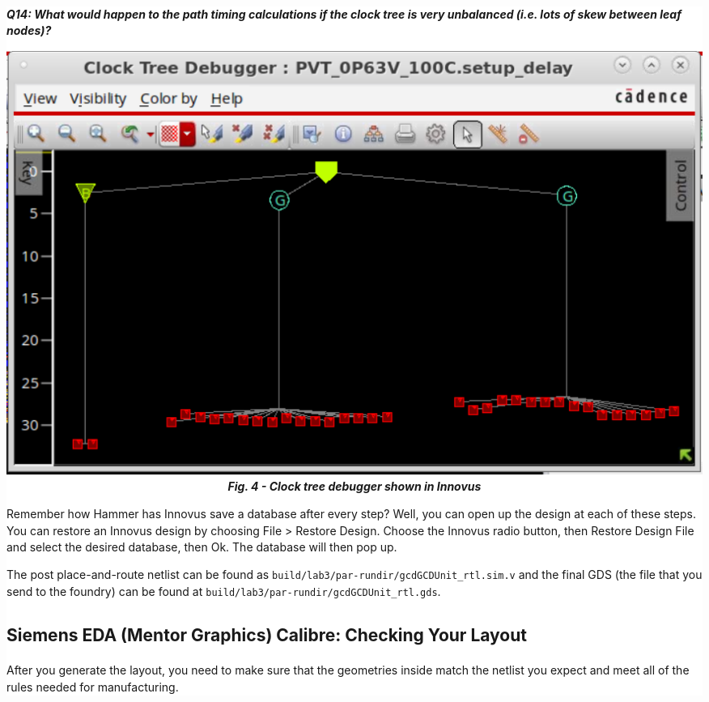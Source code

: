 ***Q14: What would happen to the path timing calculations if the clock tree
is very unbalanced (i.e. lots of skew between leaf nodes)?***

<p align="center">
 <img src="figs/innovus_clocktree.PNG" alt="clock"/>
    <b>
    <em>Fig. 4 - Clock tree debugger shown in Innovus</em>
    </b>
</p>

Remember how Hammer has Innovus save a database after every step? Well, you can
open up the design at each of these steps. You can restore an Innovus design 
by choosing File > Restore Design. Choose the Innovus radio button, then Restore
Design File and select the desired database, then Ok. The database will then pop
up.

The post place-and-route netlist can be found as 
`build/lab3/par-rundir/gcdGCDUnit_rtl.sim.v` and the final GDS (the file that 
you send to the foundry) can be found at `build/lab3/par-rundir/gcdGCDUnit_rtl.gds`.

## Siemens EDA (Mentor Graphics) Calibre: Checking Your Layout

After you generate the layout, you need to make sure that the geometries
inside match the netlist you expect and meet all of the rules needed for
manufacturing.
